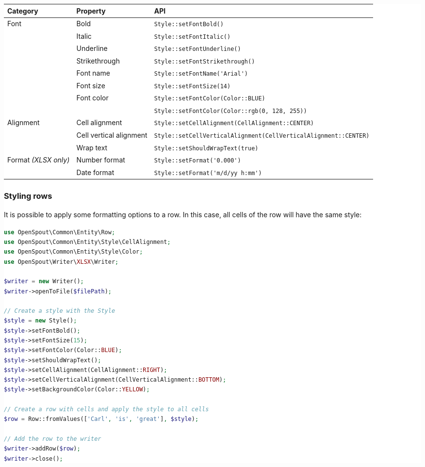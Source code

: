 | Category             | Property                | API
|:---------------------|:------------------------|:--------------------------------------
| Font                 | Bold                    | `Style::setFontBold()`
|                      | Italic                  | `Style::setFontItalic()`
|                      | Underline               | `Style::setFontUnderline()`
|                      | Strikethrough           | `Style::setFontStrikethrough()`
|                      | Font name               | `Style::setFontName('Arial')`
|                      | Font size               | `Style::setFontSize(14)`
|                      | Font color              | `Style::setFontColor(Color::BLUE)`
|                      |                         | `Style::setFontColor(Color::rgb(0, 128, 255))`
| Alignment            | Cell alignment          | `Style::setCellAlignment(CellAlignment::CENTER)`
|                      | Cell vertical alignment | `Style::setCellVerticalAlignment(CellVerticalAlignment::CENTER)`
|                      | Wrap text               | `Style::setShouldWrapText(true)`
| Format _(XLSX only)_ | Number format           | `Style::setFormat('0.000')`
|                      | Date format             | `Style::setFormat('m/d/yy h:mm')`

### Styling rows

It is possible to apply some formatting options to a row. In this case, all cells of the row will have the same style:

```php
use OpenSpout\Common\Entity\Row;
use OpenSpout\Common\Entity\Style\CellAlignment;
use OpenSpout\Common\Entity\Style\Color;
use OpenSpout\Writer\XLSX\Writer;

$writer = new Writer();
$writer->openToFile($filePath);

// Create a style with the Style
$style = new Style();
$style->setFontBold();
$style->setFontSize(15);
$style->setFontColor(Color::BLUE);
$style->setShouldWrapText();
$style->setCellAlignment(CellAlignment::RIGHT);
$style->setCellVerticalAlignment(CellVerticalAlignment::BOTTOM);
$style->setBackgroundColor(Color::YELLOW);

// Create a row with cells and apply the style to all cells
$row = Row::fromValues(['Carl', 'is', 'great'], $style);

// Add the row to the writer
$writer->addRow($row);
$writer->close();
```
